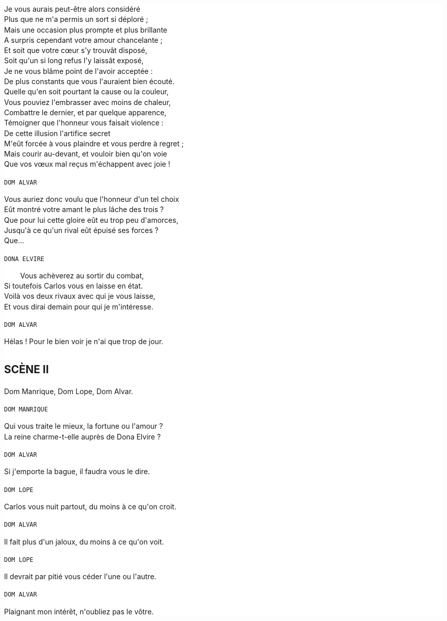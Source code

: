 Je vous aurais peut-être alors considéré  
Plus que ne m'a permis un sort si déploré ;  
Mais une occasion plus prompte et plus brillante  
A surpris cependant votre amour chancelante ;  
Et soit que votre cœur s'y trouvât disposé,  
Soit qu'un si long refus l'y laissât exposé,  
Je ne vous blâme point de l'avoir acceptée :  
De plus constants que vous l'auraient bien écouté.  
Quelle qu'en soit pourtant la cause ou la couleur,  
Vous pouviez l'embrasser avec moins de chaleur,  
Combattre le dernier, et par quelque apparence,  
Témoigner que l'honneur vous faisait violence :  
De cette illusion l'artifice secret  
M'eût forcée à vous plaindre et vous perdre à regret ;  
Mais courir au-devant, et vouloir bien qu'on voie  
Que vos vœux mal reçus m'échappent avec joie !  

    DOM ALVAR
Vous auriez donc voulu que l'honneur d'un tel choix  
Eût montré votre amant le plus lâche des trois ?  
Que pour lui cette gloire eût eu trop peu d'amorces,  
Jusqu'à ce qu'un rival eût épuisé ses forces ?  
Que...  

    DONA ELVIRE
        Vous achèverez au sortir du combat,  
Si toutefois Carlos vous en laisse en état.  
Voilà vos deux rivaux avec qui je vous laisse,  
Et vous dirai demain pour qui je m'intéresse.  

    DOM ALVAR
Hélas ! Pour le bien voir je n'ai que trop de jour.  


## SCÈNE II
Dom Manrique, Dom Lope, Dom Alvar.


    DOM MANRIQUE
Qui vous traite le mieux, la fortune ou l'amour ?  
La reine charme-t-elle auprès de Dona Elvire ?  

    DOM ALVAR
Si j'emporte la bague, il faudra vous le dire.  

    DOM LOPE
Carlos vous nuit partout, du moins à ce qu'on croit.  

    DOM ALVAR
Il fait plus d'un jaloux, du moins à ce qu'on voit.  

    DOM LOPE
Il devrait par pitié vous céder l'une ou l'autre.  

    DOM ALVAR
Plaignant mon intérêt, n'oubliez pas le vôtre.  
